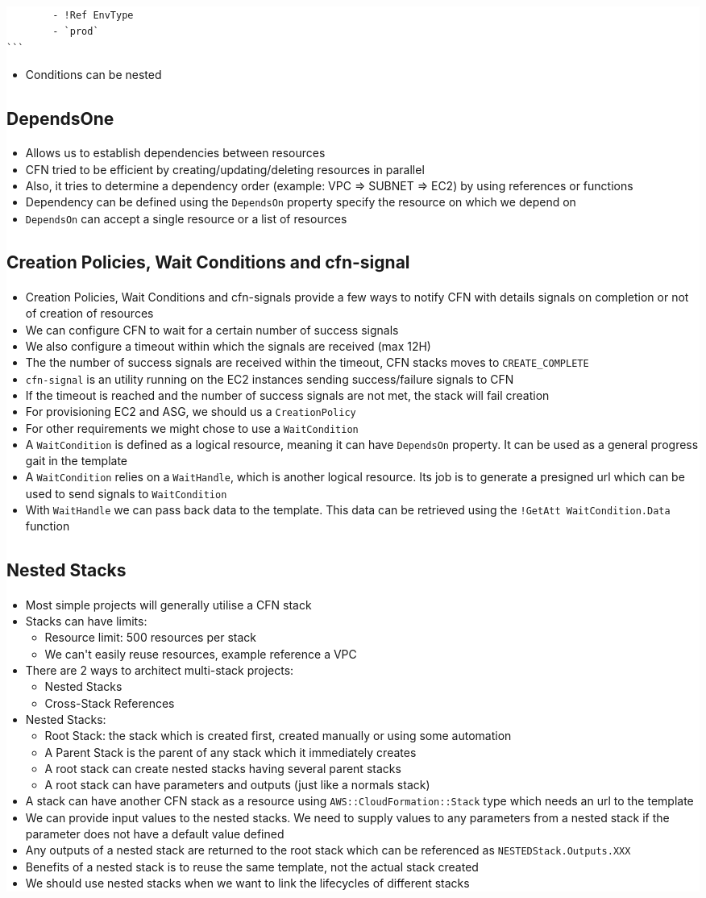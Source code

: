             - !Ref EnvType
            - `prod`
    ```
- Conditions can be nested

## DependsOne

- Allows us to establish dependencies between resources
- CFN tried to be efficient by creating/updating/deleting resources in parallel
- Also, it tries to determine a dependency order (example: VPC => SUBNET => EC2) by using references or functions
- Dependency can be defined using the `DependsOn` property specify the resource on which we depend on
- `DependsOn` can accept a single resource or a list of resources

## Creation Policies, Wait Conditions and cfn-signal

- Creation Policies, Wait Conditions and cfn-signals provide a few ways to notify CFN with details signals on completion or not of creation of resources
- We can configure CFN to wait for a certain number of success signals
- We also configure a timeout within which the signals are received (max 12H)
- The the number of success signals are received within the timeout, CFN stacks moves to `CREATE_COMPLETE`
- `cfn-signal` is an utility running on the EC2 instances sending success/failure signals to CFN
- If the timeout is reached and the number of success signals are not met, the stack will fail creation
- For provisioning EC2 and ASG, we should us a `CreationPolicy`
- For other requirements we might chose to use a `WaitCondition`
- A `WaitCondition` is defined as a logical resource, meaning it can have `DependsOn` property. It can be used as a general progress gait in the template
- A `WaitCondition` relies on a `WaitHandle`, which is another logical resource. Its job is to generate a presigned url which can be used to send signals to `WaitCondition`
- With `WaitHandle` we can pass back data to the template. This data can be retrieved using the `!GetAtt WaitCondition.Data` function

## Nested Stacks

- Most simple projects will generally utilise a CFN stack
- Stacks can have limits:
    - Resource limit: 500 resources per stack
    - We can't easily reuse resources, example reference a VPC
- There are 2 ways to architect multi-stack projects:
    - Nested Stacks
    - Cross-Stack References
- Nested Stacks:
    - Root Stack: the stack which is created first, created manually or using some automation
    - A Parent Stack is the parent of any stack which it immediately creates
    - A root stack can create nested stacks having several parent stacks
    - A root stack can have parameters and outputs (just like a normals stack)
- A stack can have another CFN stack as a resource using `AWS::CloudFormation::Stack` type which needs an url to the template
- We can provide input values to the nested stacks. We need to supply values to any parameters from a nested stack if the parameter does not have a default value defined
- Any outputs of a nested stack are returned to the root stack which can be referenced as `NESTEDStack.Outputs.XXX`
- Benefits of a nested stack is to reuse the same template, not the actual stack created
- We should use nested stacks when we want to link the lifecycles of different stacks
